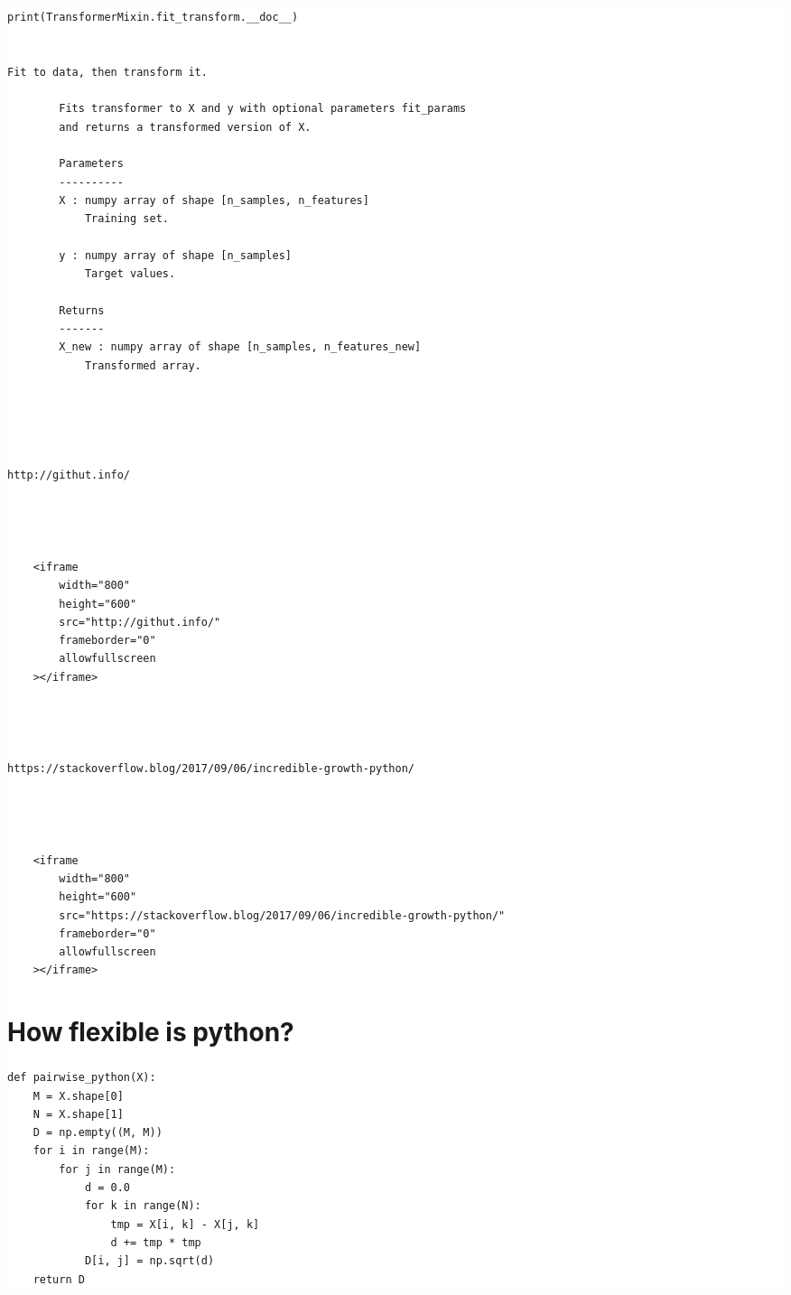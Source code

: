 

    print(TransformerMixin.fit_transform.__doc__)


    Fit to data, then transform it.
    
            Fits transformer to X and y with optional parameters fit_params
            and returns a transformed version of X.
    
            Parameters
            ----------
            X : numpy array of shape [n_samples, n_features]
                Training set.
    
            y : numpy array of shape [n_samples]
                Target values.
    
            Returns
            -------
            X_new : numpy array of shape [n_samples, n_features_new]
                Transformed array.
    
            



    http://githut.info/




        <iframe
            width="800"
            height="600"
            src="http://githut.info/"
            frameborder="0"
            allowfullscreen
        ></iframe>
        



    https://stackoverflow.blog/2017/09/06/incredible-growth-python/




        <iframe
            width="800"
            height="600"
            src="https://stackoverflow.blog/2017/09/06/incredible-growth-python/"
            frameborder="0"
            allowfullscreen
        ></iframe>
        



# How flexible is python?

    def pairwise_python(X):
        M = X.shape[0]
        N = X.shape[1]
        D = np.empty((M, M))
        for i in range(M):
            for j in range(M):
                d = 0.0
                for k in range(N):
                    tmp = X[i, k] - X[j, k]
                    d += tmp * tmp
                D[i, j] = np.sqrt(d)
        return D
